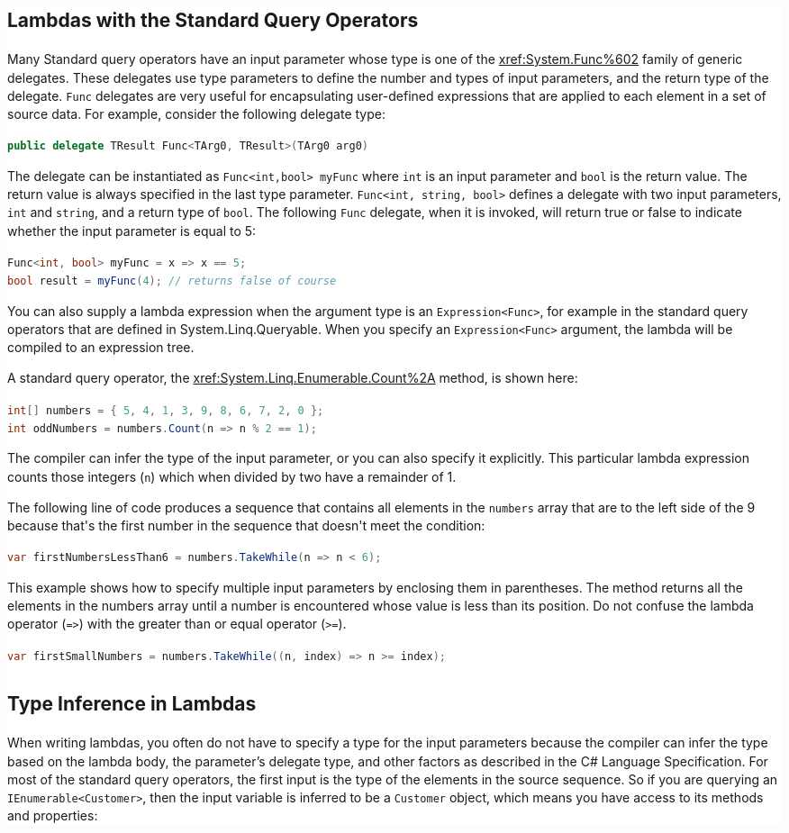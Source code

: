 ## Lambdas with the Standard Query Operators  
 Many Standard query operators have an input parameter whose type is one of the <xref:System.Func%602> family of generic delegates. These delegates use type parameters to define the number and types of input parameters, and the return type of the delegate. `Func` delegates are very useful for encapsulating user-defined expressions that are applied to each element in a set of source data. For example, consider the following delegate type:  
  
```cs  
public delegate TResult Func<TArg0, TResult>(TArg0 arg0)  
```  
  
 The delegate can be instantiated as `Func<int,bool> myFunc` where `int` is an input parameter and `bool` is the return value. The return value is always specified in the last type parameter. `Func<int, string, bool>` defines a delegate with two input parameters, `int` and `string`, and a return type of `bool`. The following `Func` delegate, when it is invoked, will return true or false to indicate whether the input parameter is equal to 5:  
  
```cs  
Func<int, bool> myFunc = x => x == 5;  
bool result = myFunc(4); // returns false of course  
```  
  
 You can also supply a lambda expression when the argument type is an `Expression<Func>`, for example in the standard query operators that are defined in System.Linq.Queryable. When you specify an `Expression<Func>` argument, the lambda will be compiled to an expression tree.  
  
 A standard query operator, the <xref:System.Linq.Enumerable.Count%2A> method, is shown here:  
  
```cs  
int[] numbers = { 5, 4, 1, 3, 9, 8, 6, 7, 2, 0 };  
int oddNumbers = numbers.Count(n => n % 2 == 1);  
```  
  
 The compiler can infer the type of the input parameter, or you can also specify it explicitly. This particular lambda expression counts those integers (`n`) which when divided by two have a remainder of 1.  
  
 The following line of code produces a sequence that contains all elements in the `numbers` array that are to the left side of the 9 because that's the first number in the sequence that doesn't meet the condition:  
  
```cs  
var firstNumbersLessThan6 = numbers.TakeWhile(n => n < 6);  
```  
  
 This example shows how to specify multiple input parameters by enclosing them in parentheses. The method returns all the elements in the numbers array until a number is encountered whose value is less than its position. Do not confuse the lambda operator (`=>`) with the greater than or equal operator (`>=`).  
  
```cs  
var firstSmallNumbers = numbers.TakeWhile((n, index) => n >= index);  
```  
  
## Type Inference in Lambdas  
 When writing lambdas, you often do not have to specify a type for the input parameters because the compiler can infer the type based on the lambda body, the parameter’s delegate type, and other factors as described in the C# Language Specification. For most of the standard query operators, the first input is the type of the elements in the source sequence. So if you are querying an `IEnumerable<Customer>`, then the input variable is inferred to be a `Customer` object, which means you have access to its methods and properties:  
  
